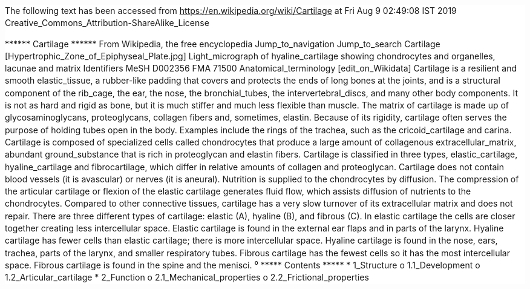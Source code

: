 The following text has been accessed from https://en.wikipedia.org/wiki/Cartilage at Fri Aug 9 02:49:08 IST 2019
Creative_Commons_Attribution-ShareAlike_License





















****** Cartilage ******
From Wikipedia, the free encyclopedia
Jump_to_navigation Jump_to_search
Cartilage
[Hypertrophic_Zone_of_Epiphyseal_Plate.jpg]
Light_micrograph of hyaline_cartilage showing chondrocytes and organelles,
lacunae and matrix
Identifiers
MeSH D002356
FMA  71500
Anatomical_terminology
[edit_on_Wikidata]
Cartilage is a resilient and smooth elastic_tissue, a rubber-like padding that
covers and protects the ends of long bones at the joints, and is a structural
component of the rib_cage, the ear, the nose, the bronchial_tubes, the
intervertebral_discs, and many other body components. It is not as hard and
rigid as bone, but it is much stiffer and much less flexible than muscle. The
matrix of cartilage is made up of glycosaminoglycans, proteoglycans, collagen
fibers and, sometimes, elastin.
Because of its rigidity, cartilage often serves the purpose of holding tubes
open in the body. Examples include the rings of the trachea, such as the
cricoid_cartilage and carina.
Cartilage is composed of specialized cells called chondrocytes that produce a
large amount of collagenous extracellular_matrix, abundant ground_substance
that is rich in proteoglycan and elastin fibers. Cartilage is classified in
three types, elastic_cartilage, hyaline_cartilage and fibrocartilage, which
differ in relative amounts of collagen and proteoglycan.
Cartilage does not contain blood vessels (it is avascular) or nerves (it is
aneural). Nutrition is supplied to the chondrocytes by diffusion. The
compression of the articular cartilage or flexion of the elastic cartilage
generates fluid flow, which assists diffusion of nutrients to the chondrocytes.
Compared to other connective tissues, cartilage has a very slow turnover of its
extracellular matrix and does not repair.
There are three different types of cartilage: elastic (A), hyaline (B), and
fibrous (C). In elastic cartilage the cells are closer together creating less
intercellular space. Elastic cartilage is found in the external ear flaps and
in parts of the larynx. Hyaline cartilage has fewer cells than elastic
cartilage; there is more intercellular space. Hyaline cartilage is found in the
nose, ears, trachea, parts of the larynx, and smaller respiratory tubes.
Fibrous cartilage has the fewest cells so it has the most intercellular space.
Fibrous cartilage is found in the spine and the menisci.
⁰
***** Contents *****
    * 1_Structure
          o 1.1_Development
          o 1.2_Articular_cartilage
    * 2_Function
          o 2.1_Mechanical_properties
          o 2.2_Frictional_properties